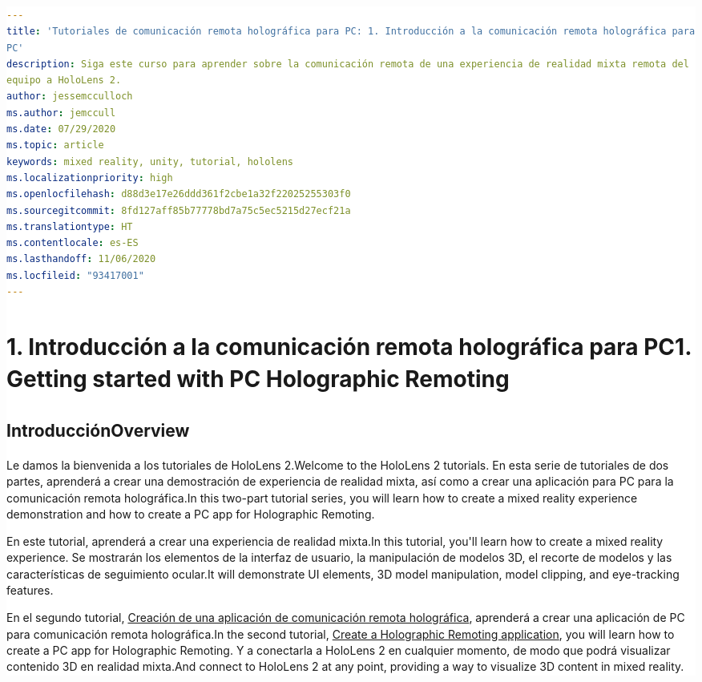 ```yaml
---
title: 'Tutoriales de comunicación remota holográfica para PC: 1. Introducción a la comunicación remota holográfica para PC'
description: Siga este curso para aprender sobre la comunicación remota de una experiencia de realidad mixta remota del equipo a HoloLens 2.
author: jessemcculloch
ms.author: jemccull
ms.date: 07/29/2020
ms.topic: article
keywords: mixed reality, unity, tutorial, hololens
ms.localizationpriority: high
ms.openlocfilehash: d88d3e17e26ddd361f2cbe1a32f22025255303f0
ms.sourcegitcommit: 8fd127aff85b77778bd7a75c5ec5215d27ecf21a
ms.translationtype: HT
ms.contentlocale: es-ES
ms.lasthandoff: 11/06/2020
ms.locfileid: "93417001"
---
```

# <a name="1-getting-started-with-pc-holographic-remoting"></a><span data-ttu-id="d7ab5-105">1. Introducción a la comunicación remota holográfica para PC</span><span class="sxs-lookup"><span data-stu-id="d7ab5-105">1. Getting started with PC Holographic Remoting</span></span>

## <a name="overview"></a><span data-ttu-id="d7ab5-106">Introducción</span><span class="sxs-lookup"><span data-stu-id="d7ab5-106">Overview</span></span>

  <span data-ttu-id="d7ab5-107">Le damos la bienvenida a los tutoriales de HoloLens 2.</span><span class="sxs-lookup"><span data-stu-id="d7ab5-107">Welcome to the HoloLens 2 tutorials.</span></span> <span data-ttu-id="d7ab5-108">En esta serie de tutoriales de dos partes, aprenderá a crear una demostración de experiencia de realidad mixta, así como a crear una aplicación para PC para la comunicación remota holográfica.</span><span class="sxs-lookup"><span data-stu-id="d7ab5-108">In this two-part tutorial series, you will learn how to create a mixed reality experience demonstration and how to create a PC app for Holographic Remoting.</span></span>

   <span data-ttu-id="d7ab5-109">En este tutorial, aprenderá a crear una experiencia de realidad mixta.</span><span class="sxs-lookup"><span data-stu-id="d7ab5-109">In this tutorial, you'll learn how to create a mixed reality experience.</span></span> <span data-ttu-id="d7ab5-110">Se mostrarán los elementos de la interfaz de usuario, la manipulación de modelos 3D, el recorte de modelos y las características de seguimiento ocular.</span><span class="sxs-lookup"><span data-stu-id="d7ab5-110">It will demonstrate UI elements, 3D model manipulation, model clipping, and eye-tracking features.</span></span>

  <span data-ttu-id="d7ab5-111">En el segundo tutorial, [Creación de una aplicación de comunicación remota holográfica](mr-learning-pc-holographic-remoting-02.md), aprenderá a crear una aplicación de PC para comunicación remota holográfica.</span><span class="sxs-lookup"><span data-stu-id="d7ab5-111">In the second tutorial, [Create a Holographic Remoting application](mr-learning-pc-holographic-remoting-02.md), you will learn how to create a PC app for Holographic Remoting.</span></span> <span data-ttu-id="d7ab5-112">Y a conectarla a HoloLens 2 en cualquier momento, de modo que podrá visualizar contenido 3D en realidad mixta.</span><span class="sxs-lookup"><span data-stu-id="d7ab5-112">And connect to HoloLens 2 at any point, providing a way to visualize 3D content in mixed reality.</span></span>
